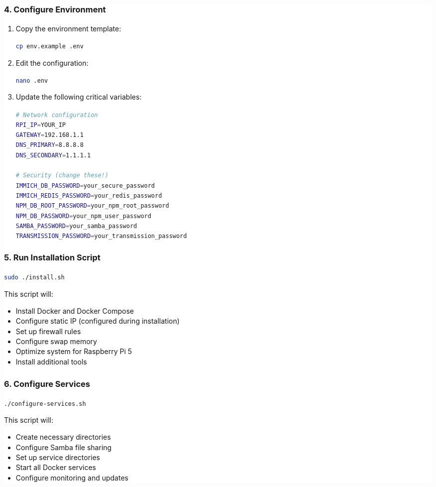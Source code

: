 ### 4. Configure Environment

1. Copy the environment template:

   ```bash
   cp env.example .env
   ```

2. Edit the configuration:

   ```bash
   nano .env
   ```

3. Update the following critical variables:

   ```bash
   # Network configuration
   RPI_IP=YOUR_IP
   GATEWAY=192.168.1.1
   DNS_PRIMARY=8.8.8.8
   DNS_SECONDARY=1.1.1.1

   # Security (change these!)
   IMMICH_DB_PASSWORD=your_secure_password
   IMMICH_REDIS_PASSWORD=your_redis_password
   NPM_DB_ROOT_PASSWORD=your_npm_root_password
   NPM_DB_PASSWORD=your_npm_user_password
   SAMBA_PASSWORD=your_samba_password
   TRANSMISSION_PASSWORD=your_transmission_password
   ```

### 5. Run Installation Script

```bash
sudo ./install.sh
```

This script will:

- Install Docker and Docker Compose
- Configure static IP (configured during installation)
- Set up firewall rules
- Configure swap memory
- Optimize system for Raspberry Pi 5
- Install additional tools

### 6. Configure Services

```bash
./configure-services.sh
```

This script will:

- Create necessary directories
- Configure Samba file sharing
- Set up service directories
- Start all Docker services
- Configure monitoring and updates
